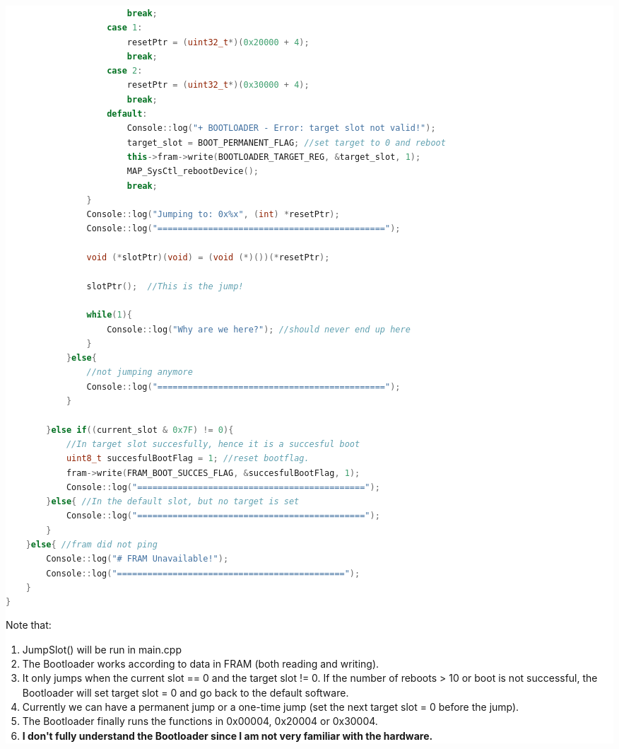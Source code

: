 ```c++
                        break;
                    case 1:
                        resetPtr = (uint32_t*)(0x20000 + 4);
                        break;
                    case 2:
                        resetPtr = (uint32_t*)(0x30000 + 4);
                        break;
                    default:
                        Console::log("+ BOOTLOADER - Error: target slot not valid!");
                        target_slot = BOOT_PERMANENT_FLAG; //set target to 0 and reboot
                        this->fram->write(BOOTLOADER_TARGET_REG, &target_slot, 1);
                        MAP_SysCtl_rebootDevice();
                        break;
                }
                Console::log("Jumping to: 0x%x", (int) *resetPtr);
                Console::log("=============================================");

                void (*slotPtr)(void) = (void (*)())(*resetPtr);

                slotPtr();  //This is the jump!

                while(1){
                    Console::log("Why are we here?"); //should never end up here
                }
            }else{
                //not jumping anymore
                Console::log("=============================================");
            }

        }else if((current_slot & 0x7F) != 0){
            //In target slot succesfully, hence it is a succesful boot
            uint8_t succesfulBootFlag = 1; //reset bootflag.
            fram->write(FRAM_BOOT_SUCCES_FLAG, &succesfulBootFlag, 1);
            Console::log("=============================================");
        }else{ //In the default slot, but no target is set
            Console::log("=============================================");
        }
    }else{ //fram did not ping
        Console::log("# FRAM Unavailable!");
        Console::log("=============================================");
    }
}
```

Note that:

1. JumpSlot() will be run in main.cpp
2. The Bootloader works according to data in FRAM (both reading and writing).
3. It only jumps when the current slot == 0 and the target slot != 0. If the number of reboots > 10 or boot is not successful, the Bootloader will set target slot = 0 and go back to the default software.
4. Currently we can have a permanent jump or a one-time jump (set the next target slot = 0 before the jump).
5. The Bootloader finally runs the functions in 0x00004, 0x20004 or 0x30004.
6. **I don't fully understand the Bootloader since I am not very familiar with the hardware.**
